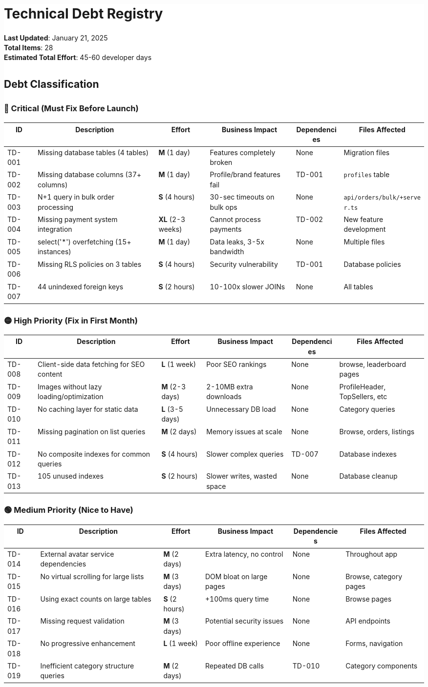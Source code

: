 # Technical Debt Registry

**Last Updated**: January 21, 2025  
**Total Items**: 28  
**Estimated Total Effort**: 45-60 developer days

## Debt Classification

### 🔴 Critical (Must Fix Before Launch)

| ID | Description | Effort | Business Impact | Dependencies | Files Affected |
|----|-------------|--------|-----------------|--------------|----------------|
| TD-001 | Missing database tables (4 tables) | **M** (1 day) | Features completely broken | None | Migration files |
| TD-002 | Missing database columns (37+ columns) | **M** (1 day) | Profile/brand features fail | TD-001 | `profiles` table |
| TD-003 | N+1 query in bulk order processing | **S** (4 hours) | 30-sec timeouts on bulk ops | None | `api/orders/bulk/+server.ts` |
| TD-004 | Missing payment system integration | **XL** (2-3 weeks) | Cannot process payments | TD-002 | New feature development |
| TD-005 | select('*') overfetching (15+ instances) | **M** (1 day) | Data leaks, 3-5x bandwidth | None | Multiple files |
| TD-006 | Missing RLS policies on 3 tables | **S** (4 hours) | Security vulnerability | TD-001 | Database policies |
| TD-007 | 44 unindexed foreign keys | **S** (2 hours) | 10-100x slower JOINs | None | All tables |

### 🟡 High Priority (Fix in First Month)

| ID | Description | Effort | Business Impact | Dependencies | Files Affected |
|----|-------------|--------|-----------------|--------------|----------------|
| TD-008 | Client-side data fetching for SEO content | **L** (1 week) | Poor SEO rankings | None | browse, leaderboard pages |
| TD-009 | Images without lazy loading/optimization | **M** (2-3 days) | 2-10MB extra downloads | None | ProfileHeader, TopSellers, etc |
| TD-010 | No caching layer for static data | **L** (3-5 days) | Unnecessary DB load | None | Category queries |
| TD-011 | Missing pagination on list queries | **M** (2 days) | Memory issues at scale | None | Browse, orders, listings |
| TD-012 | No composite indexes for common queries | **S** (4 hours) | Slower complex queries | TD-007 | Database indexes |
| TD-013 | 105 unused indexes | **S** (2 hours) | Slower writes, wasted space | None | Database cleanup |

### 🟢 Medium Priority (Nice to Have)

| ID | Description | Effort | Business Impact | Dependencies | Files Affected |
|----|-------------|--------|-----------------|--------------|----------------|
| TD-014 | External avatar service dependencies | **M** (2 days) | Extra latency, no control | None | Throughout app |
| TD-015 | No virtual scrolling for large lists | **M** (3 days) | DOM bloat on large pages | None | Browse, category pages |
| TD-016 | Using exact counts on large tables | **S** (2 hours) | +100ms query time | None | Browse pages |
| TD-017 | Missing request validation | **M** (3 days) | Potential security issues | None | API endpoints |
| TD-018 | No progressive enhancement | **L** (1 week) | Poor offline experience | None | Forms, navigation |
| TD-019 | Inefficient category structure queries | **M** (2 days) | Repeated DB calls | TD-010 | Category components |
